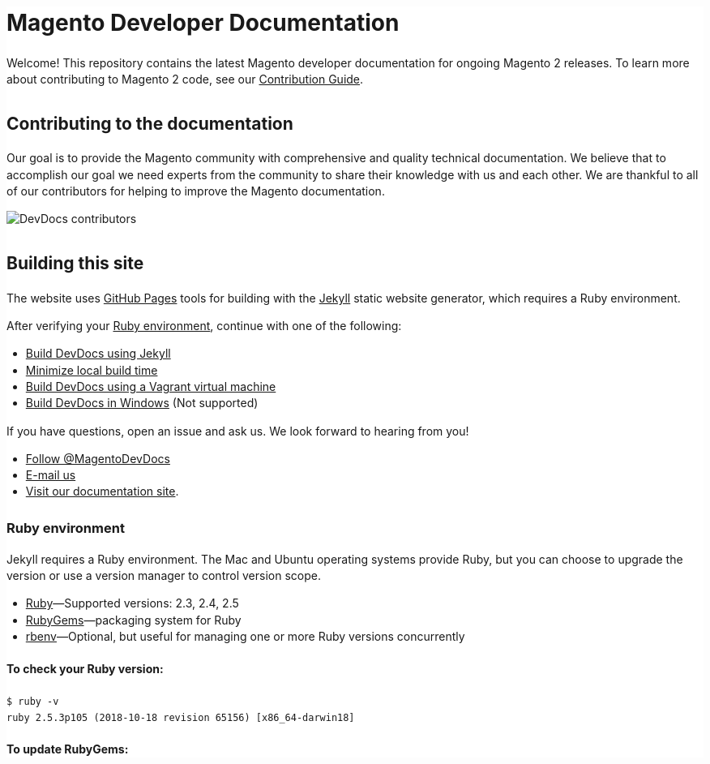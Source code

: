 # Magento Developer Documentation

Welcome! This repository contains the latest Magento developer documentation for ongoing Magento 2 releases. To learn more about contributing to Magento 2 code, see our [Contribution Guide](https://github.com/magento/devdocs/blob/master/.github/CONTRIBUTING.md).

## Contributing to the documentation

Our goal is to provide the Magento community with comprehensive and quality technical documentation. We believe that to accomplish our goal we need experts from the community to share their knowledge with us and each other. We are thankful to all of our contributors for helping to improve the Magento documentation.

![DevDocs contributors](https://raw.githubusercontent.com/wiki/magento/magento2/images/dev_docs_contributors.png)

## Building this site

The website uses [GitHub Pages](https://pages.github.com/) tools for building with the [Jekyll](https://jekyllrb.com/) static website generator, which requires a Ruby environment.

After verifying your [Ruby environment](#ruby-environment), continue with one of the following:

-  [Build DevDocs using Jekyll](#local-build-using-jekyll)
-  [Minimize local build time](#minimize-local-build-time)
-  [Build DevDocs using a Vagrant virtual machine](#build-using-vagrant)
-  [Build DevDocs in Windows](#build-devdocs-in-windows) (Not supported)

If you have questions, open an issue and ask us. We look forward to hearing from you!

-  [Follow @MagentoDevDocs](https://twitter.com/MagentoDevDocs)
-  [E-mail us](mailto:DL-Magento-Doc-Feedback@magento.com)
-  [Visit our documentation site](https://devdocs.magento.com).

### Ruby environment

Jekyll requires a Ruby environment. The Mac and Ubuntu operating systems provide Ruby, but you can choose to upgrade the version or use a version manager to control version scope.

-  [Ruby](https://www.ruby-lang.org/en/documentation/installation)—Supported versions: 2.3, 2.4, 2.5
-  [RubyGems](https://rubygems.org/pages/download)—packaging system for Ruby
-  [rbenv](https://github.com/rbenv/rbenv)—Optional, but useful for managing one or more Ruby versions concurrently

#### To check your Ruby version:

```shell
$ ruby -v
ruby 2.5.3p105 (2018-10-18 revision 65156) [x86_64-darwin18]
```

#### To update RubyGems:
